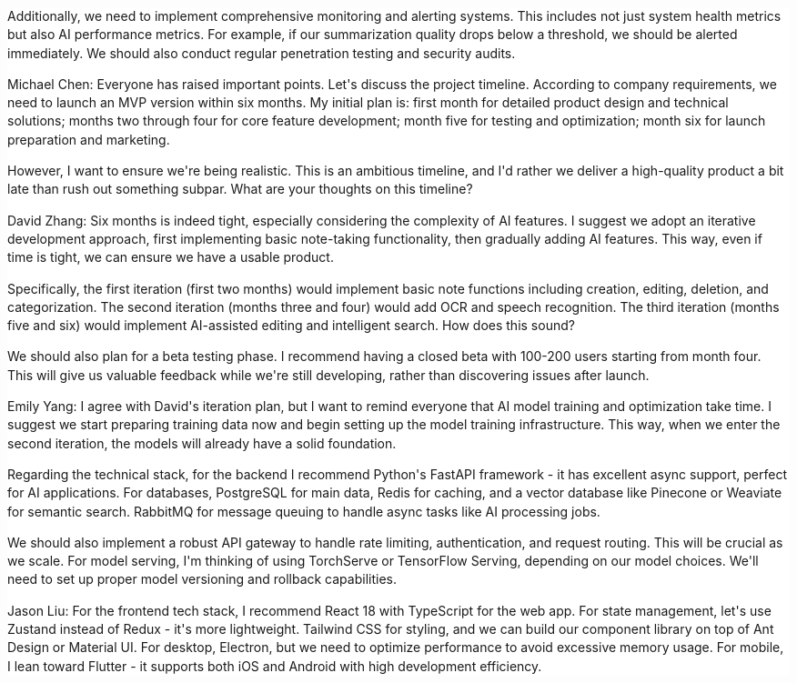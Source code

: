   Additionally, we need to implement comprehensive monitoring and alerting systems. This includes not just system health metrics
  but also AI performance metrics. For example, if our summarization quality drops below a threshold, we should be alerted
  immediately. We should also conduct regular penetration testing and security audits.

  Michael Chen: Everyone has raised important points. Let's discuss the project timeline. According to company requirements, we
  need to launch an MVP version within six months. My initial plan is: first month for detailed product design and technical
  solutions; months two through four for core feature development; month five for testing and optimization; month six for launch
  preparation and marketing.

  However, I want to ensure we're being realistic. This is an ambitious timeline, and I'd rather we deliver a high-quality product
   a bit late than rush out something subpar. What are your thoughts on this timeline?

  David Zhang: Six months is indeed tight, especially considering the complexity of AI features. I suggest we adopt an iterative
  development approach, first implementing basic note-taking functionality, then gradually adding AI features. This way, even if
  time is tight, we can ensure we have a usable product.

  Specifically, the first iteration (first two months) would implement basic note functions including creation, editing, deletion,
   and categorization. The second iteration (months three and four) would add OCR and speech recognition. The third iteration
  (months five and six) would implement AI-assisted editing and intelligent search. How does this sound?

  We should also plan for a beta testing phase. I recommend having a closed beta with 100-200 users starting from month four. This
   will give us valuable feedback while we're still developing, rather than discovering issues after launch.

  Emily Yang: I agree with David's iteration plan, but I want to remind everyone that AI model training and optimization take
  time. I suggest we start preparing training data now and begin setting up the model training infrastructure. This way, when we
  enter the second iteration, the models will already have a solid foundation.

  Regarding the technical stack, for the backend I recommend Python's FastAPI framework - it has excellent async support, perfect
  for AI applications. For databases, PostgreSQL for main data, Redis for caching, and a vector database like Pinecone or Weaviate
   for semantic search. RabbitMQ for message queuing to handle async tasks like AI processing jobs.

  We should also implement a robust API gateway to handle rate limiting, authentication, and request routing. This will be crucial
   as we scale. For model serving, I'm thinking of using TorchServe or TensorFlow Serving, depending on our model choices. We'll
  need to set up proper model versioning and rollback capabilities.

  Jason Liu: For the frontend tech stack, I recommend React 18 with TypeScript for the web app. For state management, let's use
  Zustand instead of Redux - it's more lightweight. Tailwind CSS for styling, and we can build our component library on top of Ant
   Design or Material UI. For desktop, Electron, but we need to optimize performance to avoid excessive memory usage. For mobile,
  I lean toward Flutter - it supports both iOS and Android with high development efficiency.
